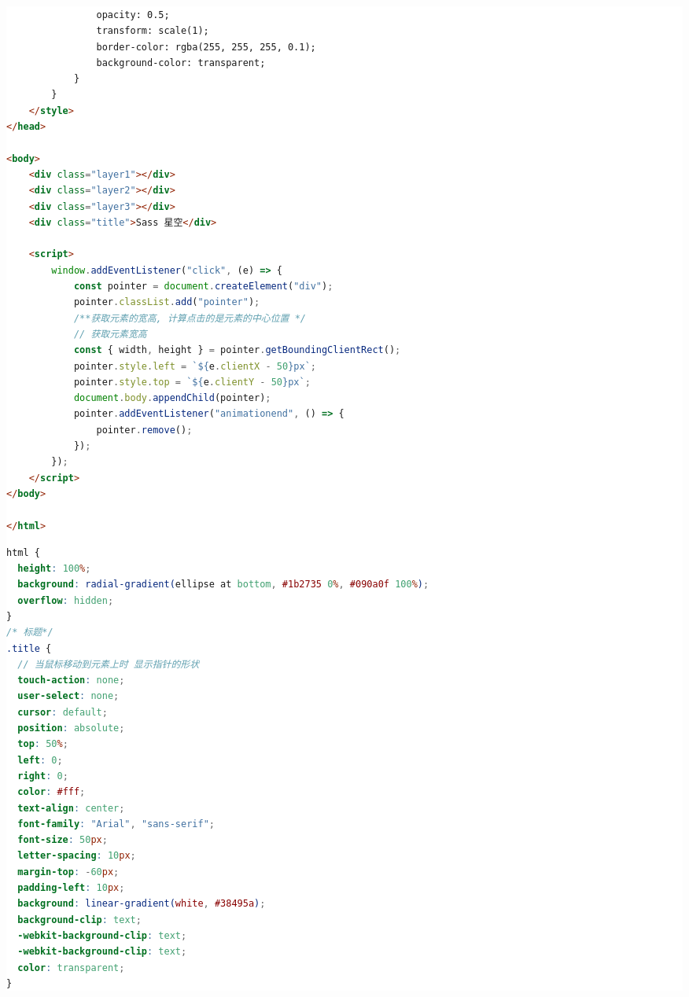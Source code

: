 ```html [html代码]
                opacity: 0.5;
                transform: scale(1);
                border-color: rgba(255, 255, 255, 0.1);
                background-color: transparent;
            }
        }
    </style>
</head>

<body>
    <div class="layer1"></div>
    <div class="layer2"></div>
    <div class="layer3"></div>
    <div class="title">Sass 星空</div>

    <script>
        window.addEventListener("click", (e) => {
            const pointer = document.createElement("div");
            pointer.classList.add("pointer");
            /**获取元素的宽高, 计算点击的是元素的中心位置 */
            // 获取元素宽高
            const { width, height } = pointer.getBoundingClientRect();
            pointer.style.left = `${e.clientX - 50}px`;
            pointer.style.top = `${e.clientY - 50}px`;
            document.body.appendChild(pointer);
            pointer.addEventListener("animationend", () => {
                pointer.remove();
            });
        });
    </script>
</body>

</html>
```

```scss [scss代码]
html {
  height: 100%;
  background: radial-gradient(ellipse at bottom, #1b2735 0%, #090a0f 100%);
  overflow: hidden;
}
/* 标题*/
.title {
  // 当鼠标移动到元素上时 显示指针的形状
  touch-action: none;
  user-select: none;
  cursor: default;
  position: absolute;
  top: 50%;
  left: 0;
  right: 0;
  color: #fff;
  text-align: center;
  font-family: "Arial", "sans-serif";
  font-size: 50px;
  letter-spacing: 10px;
  margin-top: -60px;
  padding-left: 10px;
  background: linear-gradient(white, #38495a);
  background-clip: text;
  -webkit-background-clip: text;
  -webkit-background-clip: text;
  color: transparent;
}
```